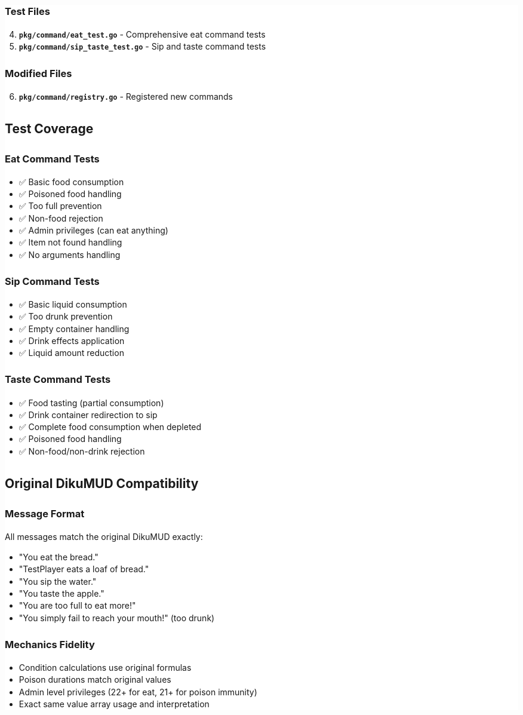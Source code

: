 ### Test Files
4. **`pkg/command/eat_test.go`** - Comprehensive eat command tests
5. **`pkg/command/sip_taste_test.go`** - Sip and taste command tests

### Modified Files
6. **`pkg/command/registry.go`** - Registered new commands

## Test Coverage

### Eat Command Tests
- ✅ Basic food consumption
- ✅ Poisoned food handling
- ✅ Too full prevention
- ✅ Non-food rejection
- ✅ Admin privileges (can eat anything)
- ✅ Item not found handling
- ✅ No arguments handling

### Sip Command Tests  
- ✅ Basic liquid consumption
- ✅ Too drunk prevention
- ✅ Empty container handling
- ✅ Drink effects application
- ✅ Liquid amount reduction

### Taste Command Tests
- ✅ Food tasting (partial consumption)
- ✅ Drink container redirection to sip
- ✅ Complete food consumption when depleted
- ✅ Poisoned food handling
- ✅ Non-food/non-drink rejection

## Original DikuMUD Compatibility

### Message Format
All messages match the original DikuMUD exactly:
- "You eat the bread."
- "TestPlayer eats a loaf of bread."
- "You sip the water."
- "You taste the apple."
- "You are too full to eat more!"
- "You simply fail to reach your mouth!" (too drunk)

### Mechanics Fidelity
- Condition calculations use original formulas
- Poison durations match original values
- Admin level privileges (22+ for eat, 21+ for poison immunity)
- Exact same value array usage and interpretation
